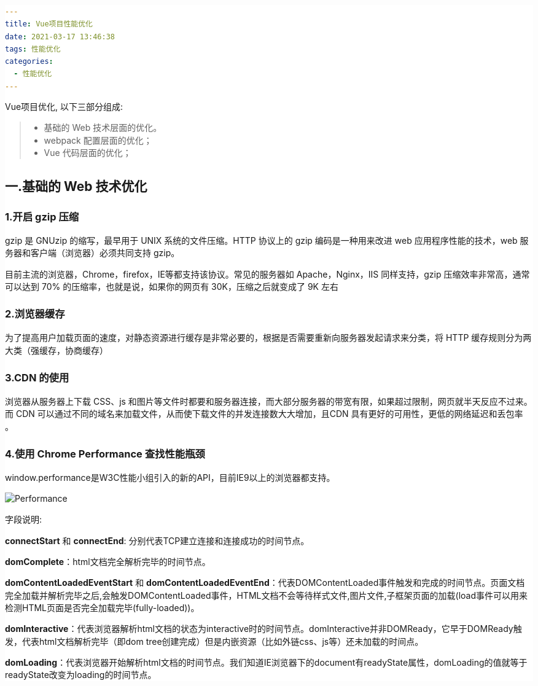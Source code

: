 ```yaml
---
title: Vue项目性能优化
date: 2021-03-17 13:46:38
tags: 性能优化
categories:
  - 性能优化
---
```


Vue项目优化, 以下三部分组成:

> + 基础的 Web 技术层面的优化。
> + webpack 配置层面的优化；
> + Vue 代码层面的优化；

## __一.基础的 Web 技术优化__

### __1.开启 gzip 压缩__

gzip 是 GNUzip 的缩写，最早用于 UNIX 系统的文件压缩。HTTP 协议上的 gzip 编码是一种用来改进 web 应用程序性能的技术，web 服务器和客户端（浏览器）必须共同支持 gzip。

目前主流的浏览器，Chrome，firefox，IE等都支持该协议。常见的服务器如 Apache，Nginx，IIS 同样支持，gzip 压缩效率非常高，通常可以达到 70% 的压缩率，也就是说，如果你的网页有 30K，压缩之后就变成了 9K 左右

### __2.浏览器缓存__

为了提高用户加载页面的速度，对静态资源进行缓存是非常必要的，根据是否需要重新向服务器发起请求来分类，将 HTTP 缓存规则分为两大类（强缓存，协商缓存）

### __3.CDN 的使用__

浏览器从服务器上下载 CSS、js 和图片等文件时都要和服务器连接，而大部分服务器的带宽有限，如果超过限制，网页就半天反应不过来。而 CDN 可以通过不同的域名来加载文件，从而使下载文件的并发连接数大大增加，且CDN 具有更好的可用性，更低的网络延迟和丢包率 。

### __4.使用 Chrome Performance 查找性能瓶颈__

window.performance是W3C性能小组引入的新的API，目前IE9以上的浏览器都支持。

![Performance](/images/performance.png)

字段说明:

<b class="c42b983">connectStart</b> 和 <b class="c42b983">connectEnd</b>: 分别代表TCP建立连接和连接成功的时间节点。

<b class="c42b983">domComplete</b>：html文档完全解析完毕的时间节点。

<b class="c42b983">domContentLoadedEventStart</b> 和 <b class="c42b983">domContentLoadedEventEnd</b>：代表DOMContentLoaded事件触发和完成的时间节点。页面文档完全加载并解析完毕之后,会触发DOMContentLoaded事件，HTML文档不会等待样式文件,图片文件,子框架页面的加载(load事件可以用来检测HTML页面是否完全加载完毕(fully-loaded))。

<b class="c42b983">domInteractive</b>：代表浏览器解析html文档的状态为interactive时的时间节点。domInteractive并非DOMReady，它早于DOMReady触发，代表html文档解析完毕（即dom tree创建完成）但是内嵌资源（比如外链css、js等）还未加载的时间点。

<b class="c42b983">domLoading</b>：代表浏览器开始解析html文档的时间节点。我们知道IE浏览器下的document有readyState属性，domLoading的值就等于readyState改变为loading的时间节点。
